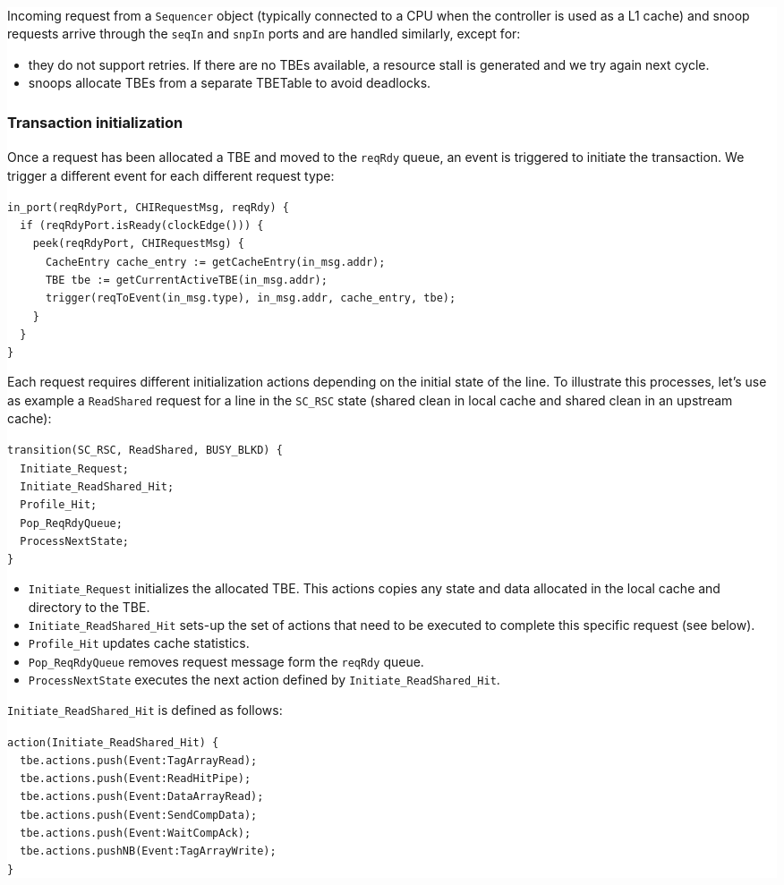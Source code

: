 Incoming request from a `Sequencer` object (typically connected to a CPU when the controller is used as a L1 cache) and snoop requests arrive through the `seqIn` and `snpIn` ports and are handled similarly, except for:

- they do not support retries. If there are no TBEs available, a resource stall is generated and we try again next cycle.
- snoops allocate TBEs from a separate TBETable to avoid deadlocks.

### Transaction initialization

Once a request has been allocated a TBE and moved to the `reqRdy` queue, an event is triggered to initiate the transaction. We trigger a different event for each different request type:

    in_port(reqRdyPort, CHIRequestMsg, reqRdy) {
      if (reqRdyPort.isReady(clockEdge())) {
        peek(reqRdyPort, CHIRequestMsg) {
          CacheEntry cache_entry := getCacheEntry(in_msg.addr);
          TBE tbe := getCurrentActiveTBE(in_msg.addr);
          trigger(reqToEvent(in_msg.type), in_msg.addr, cache_entry, tbe);
        }
      }
    }

Each request requires different initialization actions depending on the initial state of the line. To illustrate this processes, let’s use as example a `ReadShared` request for a line in the `SC_RSC` state (shared
clean in local cache and shared clean in an upstream cache):

    transition(SC_RSC, ReadShared, BUSY_BLKD) {
      Initiate_Request;
      Initiate_ReadShared_Hit;
      Profile_Hit;
      Pop_ReqRdyQueue;
      ProcessNextState;
    }

- `Initiate_Request` initializes the allocated TBE. This actions copies any state and data allocated in the local cache and directory to the TBE.
- `Initiate_ReadShared_Hit` sets-up the set of actions that need to be executed to complete this specific request (see below).
- `Profile_Hit` updates cache statistics.
- `Pop_ReqRdyQueue` removes request message form the `reqRdy` queue.
- `ProcessNextState` executes the next action defined by `Initiate_ReadShared_Hit`.

`Initiate_ReadShared_Hit` is defined as follows:

    action(Initiate_ReadShared_Hit) {
      tbe.actions.push(Event:TagArrayRead);
      tbe.actions.push(Event:ReadHitPipe);
      tbe.actions.push(Event:DataArrayRead);
      tbe.actions.push(Event:SendCompData);
      tbe.actions.push(Event:WaitCompAck);
      tbe.actions.pushNB(Event:TagArrayWrite);
    }
